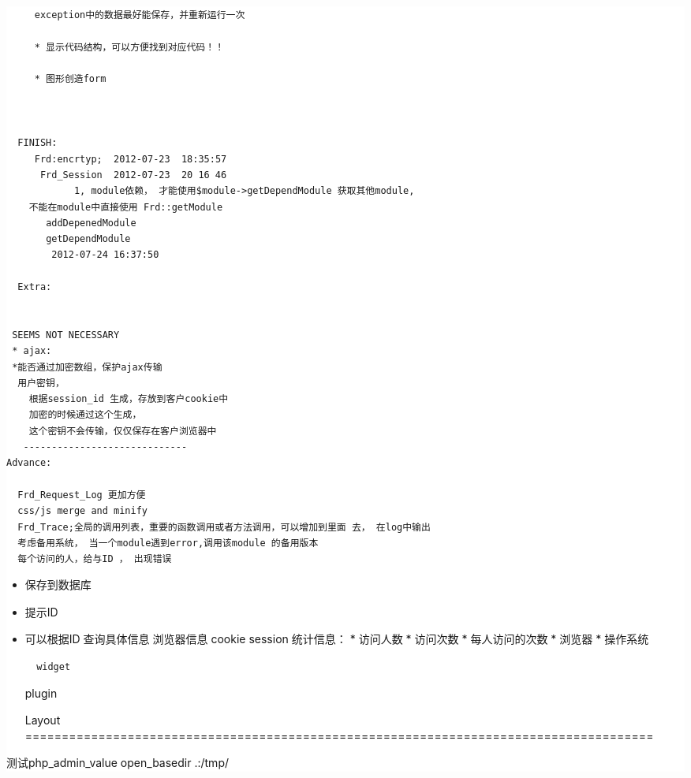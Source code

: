          exception中的数据最好能保存，并重新运行一次
         
         * 显示代码结构，可以方便找到对应代码！！
         
         * 图形创造form
        
        
        
      FINISH:
         Frd:encrtyp;  2012-07-23  18:35:57
          Frd_Session  2012-07-23  20 16 46
                1, module依赖， 才能使用$module->getDependModule 获取其他module,
        不能在module中直接使用 Frd::getModule
           addDepenedModule
           getDependModule
            2012-07-24 16:37:50
              
      Extra:

    
     SEEMS NOT NECESSARY
     * ajax: 
     *能否通过加密数组，保护ajax传输
      用户密钥， 
        根据session_id 生成，存放到客户cookie中
        加密的时候通过这个生成，
        这个密钥不会传输，仅仅保存在客户浏览器中
       ----------------------------- 
    Advance:

      Frd_Request_Log 更加方便  
      css/js merge and minify 
      Frd_Trace;全局的调用列表，重要的函数调用或者方法调用，可以增加到里面 去， 在log中输出
      考虑备用系统， 当一个module遇到error,调用该module 的备用版本
      每个访问的人，给与ID ， 出现错误 
 * 保存到数据库
 * 提示ID
 * 可以根据ID 查询具体信息
     浏览器信息
     cookie
     session
     统计信息： 
       * 访问人数
       * 访问次数
       * 每人访问的次数
       * 浏览器
       * 操作系统
       
         widget 
     plugin
       
     Layout
======================================================================================

测试php_admin_value open_basedir .:/tmp/

